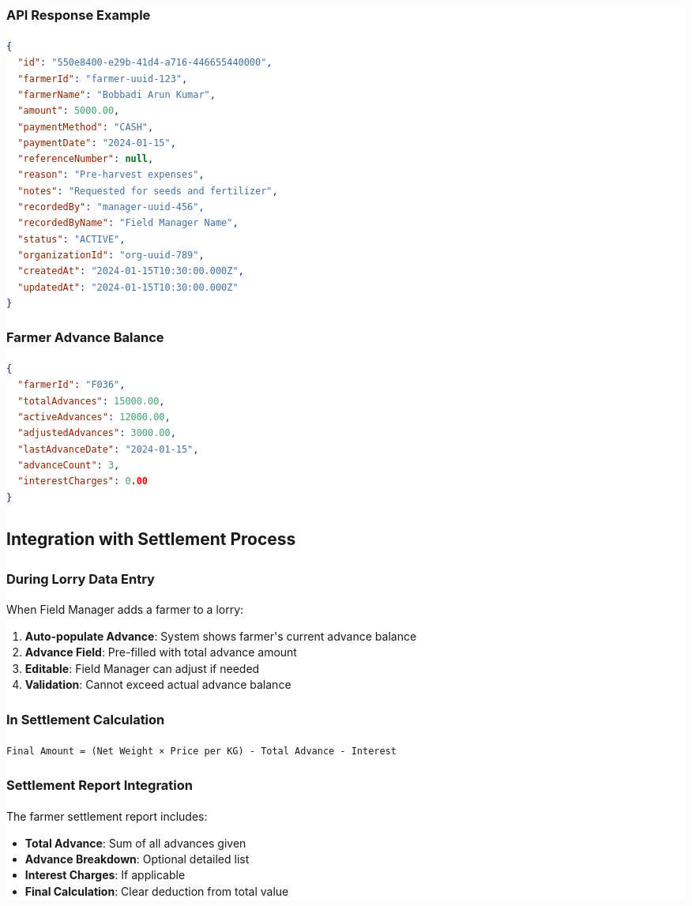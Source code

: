 ### API Response Example
```json
{
  "id": "550e8400-e29b-41d4-a716-446655440000",
  "farmerId": "farmer-uuid-123",
  "farmerName": "Bobbadi Arun Kumar",
  "amount": 5000.00,
  "paymentMethod": "CASH",
  "paymentDate": "2024-01-15",
  "referenceNumber": null,
  "reason": "Pre-harvest expenses",
  "notes": "Requested for seeds and fertilizer",
  "recordedBy": "manager-uuid-456",
  "recordedByName": "Field Manager Name",
  "status": "ACTIVE",
  "organizationId": "org-uuid-789",
  "createdAt": "2024-01-15T10:30:00.000Z",
  "updatedAt": "2024-01-15T10:30:00.000Z"
}
```

### Farmer Advance Balance
```json
{
  "farmerId": "F036",
  "totalAdvances": 15000.00,
  "activeAdvances": 12000.00,
  "adjustedAdvances": 3000.00,
  "lastAdvanceDate": "2024-01-15",
  "advanceCount": 3,
  "interestCharges": 0.00
}
```

## Integration with Settlement Process

### During Lorry Data Entry
When Field Manager adds a farmer to a lorry:
1. **Auto-populate Advance**: System shows farmer's current advance balance
2. **Advance Field**: Pre-filled with total advance amount
3. **Editable**: Field Manager can adjust if needed
4. **Validation**: Cannot exceed actual advance balance

### In Settlement Calculation
```
Final Amount = (Net Weight × Price per KG) - Total Advance - Interest
```

### Settlement Report Integration
The farmer settlement report includes:
- **Total Advance**: Sum of all advances given
- **Advance Breakdown**: Optional detailed list
- **Interest Charges**: If applicable
- **Final Calculation**: Clear deduction from total value
